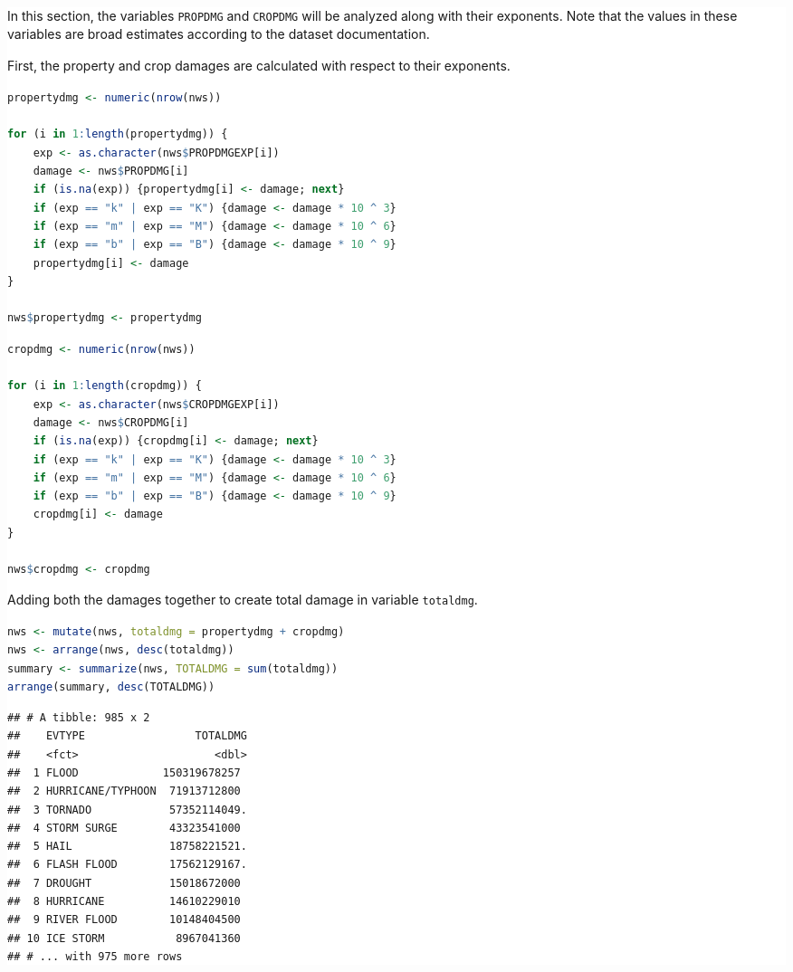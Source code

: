 In this section, the variables `PROPDMG` and `CROPDMG` will be analyzed along with their exponents. Note that the values in these variables are broad estimates according to the dataset documentation.

First, the property and crop damages are calculated with respect to their exponents.


```r
propertydmg <- numeric(nrow(nws))

for (i in 1:length(propertydmg)) {
    exp <- as.character(nws$PROPDMGEXP[i])
    damage <- nws$PROPDMG[i]
    if (is.na(exp)) {propertydmg[i] <- damage; next}
    if (exp == "k" | exp == "K") {damage <- damage * 10 ^ 3}
    if (exp == "m" | exp == "M") {damage <- damage * 10 ^ 6}
    if (exp == "b" | exp == "B") {damage <- damage * 10 ^ 9}
    propertydmg[i] <- damage
}

nws$propertydmg <- propertydmg
```


```r
cropdmg <- numeric(nrow(nws))

for (i in 1:length(cropdmg)) {
    exp <- as.character(nws$CROPDMGEXP[i])
    damage <- nws$CROPDMG[i]
    if (is.na(exp)) {cropdmg[i] <- damage; next}
    if (exp == "k" | exp == "K") {damage <- damage * 10 ^ 3}
    if (exp == "m" | exp == "M") {damage <- damage * 10 ^ 6}
    if (exp == "b" | exp == "B") {damage <- damage * 10 ^ 9}
    cropdmg[i] <- damage
}

nws$cropdmg <- cropdmg
```

Adding both the damages together to create total damage in variable `totaldmg`.


```r
nws <- mutate(nws, totaldmg = propertydmg + cropdmg)
nws <- arrange(nws, desc(totaldmg))
summary <- summarize(nws, TOTALDMG = sum(totaldmg))
arrange(summary, desc(TOTALDMG))
```

```
## # A tibble: 985 x 2
##    EVTYPE                 TOTALDMG
##    <fct>                     <dbl>
##  1 FLOOD             150319678257 
##  2 HURRICANE/TYPHOON  71913712800 
##  3 TORNADO            57352114049.
##  4 STORM SURGE        43323541000 
##  5 HAIL               18758221521.
##  6 FLASH FLOOD        17562129167.
##  7 DROUGHT            15018672000 
##  8 HURRICANE          14610229010 
##  9 RIVER FLOOD        10148404500 
## 10 ICE STORM           8967041360 
## # ... with 975 more rows
```
